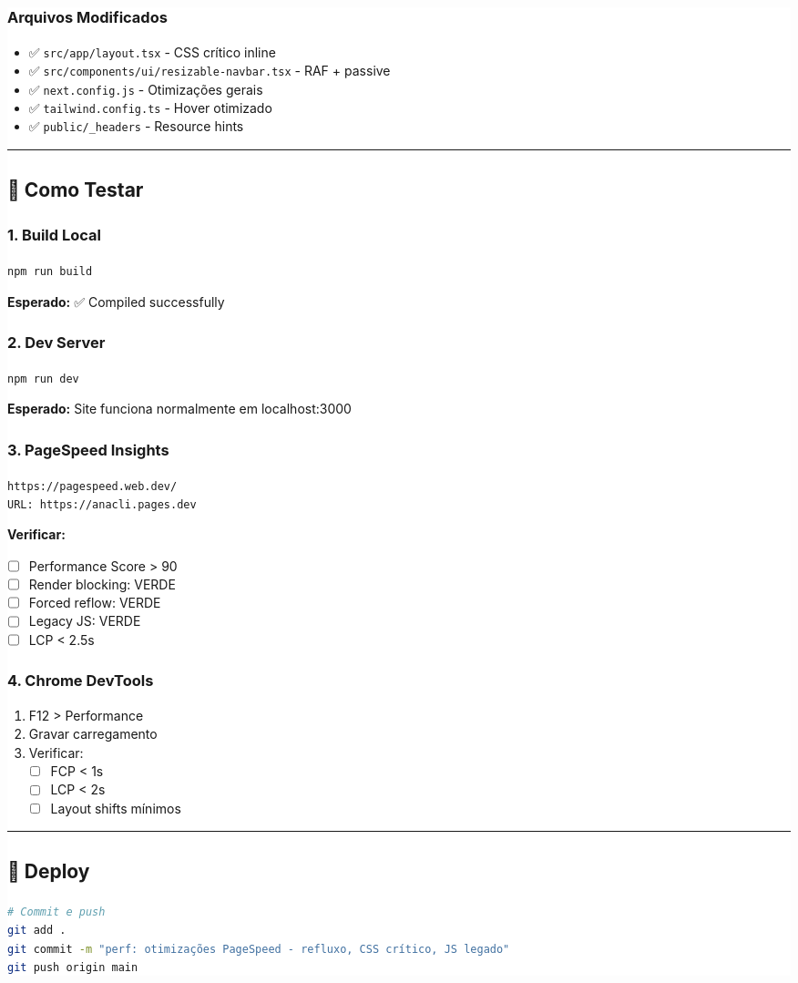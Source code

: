 ### Arquivos Modificados
- ✅ `src/app/layout.tsx` - CSS crítico inline
- ✅ `src/components/ui/resizable-navbar.tsx` - RAF + passive
- ✅ `next.config.js` - Otimizações gerais
- ✅ `tailwind.config.ts` - Hover otimizado
- ✅ `public/_headers` - Resource hints

---

## 🧪 Como Testar

### 1. Build Local
```bash
npm run build
```
**Esperado:** ✅ Compiled successfully

### 2. Dev Server
```bash
npm run dev
```
**Esperado:** Site funciona normalmente em localhost:3000

### 3. PageSpeed Insights
```
https://pagespeed.web.dev/
URL: https://anacli.pages.dev
```

**Verificar:**
- [ ] Performance Score > 90
- [ ] Render blocking: VERDE
- [ ] Forced reflow: VERDE  
- [ ] Legacy JS: VERDE
- [ ] LCP < 2.5s

### 4. Chrome DevTools
1. F12 > Performance
2. Gravar carregamento
3. Verificar:
   - [ ] FCP < 1s
   - [ ] LCP < 2s
   - [ ] Layout shifts mínimos

---

## 🚀 Deploy

```bash
# Commit e push
git add .
git commit -m "perf: otimizações PageSpeed - refluxo, CSS crítico, JS legado"
git push origin main
```

